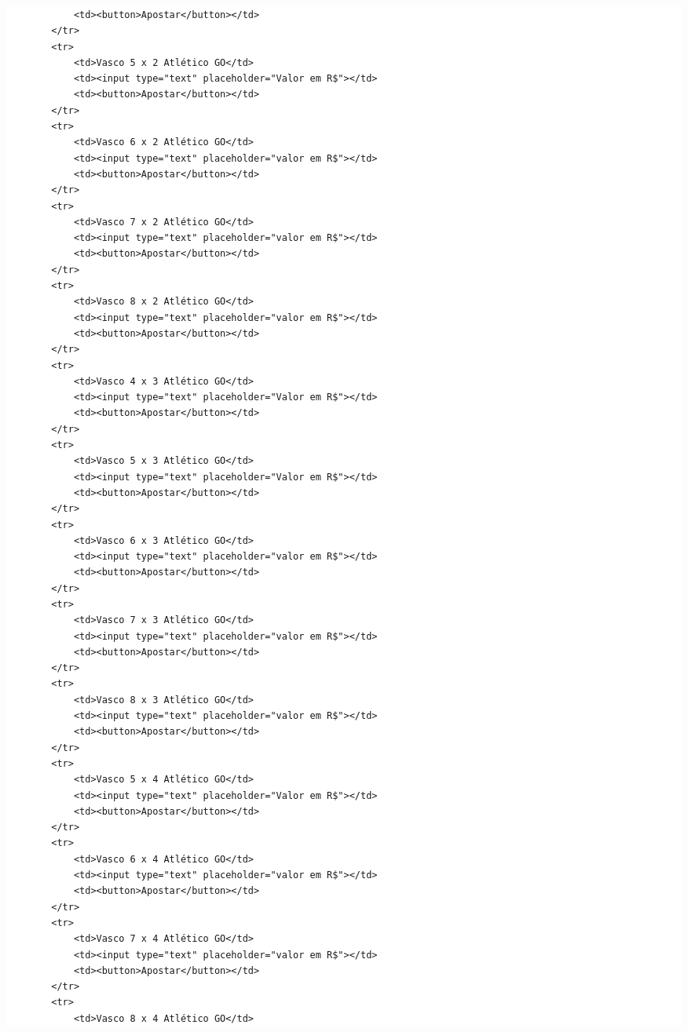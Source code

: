                 <td><button>Apostar</button></td>
            </tr>
            <tr>
                <td>Vasco 5 x 2 Atlético GO</td>
                <td><input type="text" placeholder="Valor em R$"></td>
                <td><button>Apostar</button></td>
            </tr>
            <tr>
                <td>Vasco 6 x 2 Atlético GO</td>
                <td><input type="text" placeholder="valor em R$"></td>
                <td><button>Apostar</button></td>
            </tr>
            <tr>
                <td>Vasco 7 x 2 Atlético GO</td>
                <td><input type="text" placeholder="valor em R$"></td>
                <td><button>Apostar</button></td>
            </tr>   
            <tr>
                <td>Vasco 8 x 2 Atlético GO</td>
                <td><input type="text" placeholder="valor em R$"></td>
                <td><button>Apostar</button></td>
            </tr>
            <tr>
                <td>Vasco 4 x 3 Atlético GO</td>
                <td><input type="text" placeholder="Valor em R$"></td>
                <td><button>Apostar</button></td>
            </tr>
            <tr>
                <td>Vasco 5 x 3 Atlético GO</td>
                <td><input type="text" placeholder="Valor em R$"></td>
                <td><button>Apostar</button></td>
            </tr>
            <tr>
                <td>Vasco 6 x 3 Atlético GO</td>
                <td><input type="text" placeholder="valor em R$"></td>
                <td><button>Apostar</button></td>
            </tr>
            <tr>
                <td>Vasco 7 x 3 Atlético GO</td>
                <td><input type="text" placeholder="valor em R$"></td>
                <td><button>Apostar</button></td>
            </tr>   
            <tr>
                <td>Vasco 8 x 3 Atlético GO</td>
                <td><input type="text" placeholder="valor em R$"></td>
                <td><button>Apostar</button></td>
            </tr>
            <tr>
                <td>Vasco 5 x 4 Atlético GO</td>
                <td><input type="text" placeholder="Valor em R$"></td>
                <td><button>Apostar</button></td>
            </tr>
            <tr>
                <td>Vasco 6 x 4 Atlético GO</td>
                <td><input type="text" placeholder="valor em R$"></td>
                <td><button>Apostar</button></td>
            </tr>
            <tr>
                <td>Vasco 7 x 4 Atlético GO</td>
                <td><input type="text" placeholder="valor em R$"></td>
                <td><button>Apostar</button></td>
            </tr>   
            <tr>
                <td>Vasco 8 x 4 Atlético GO</td>